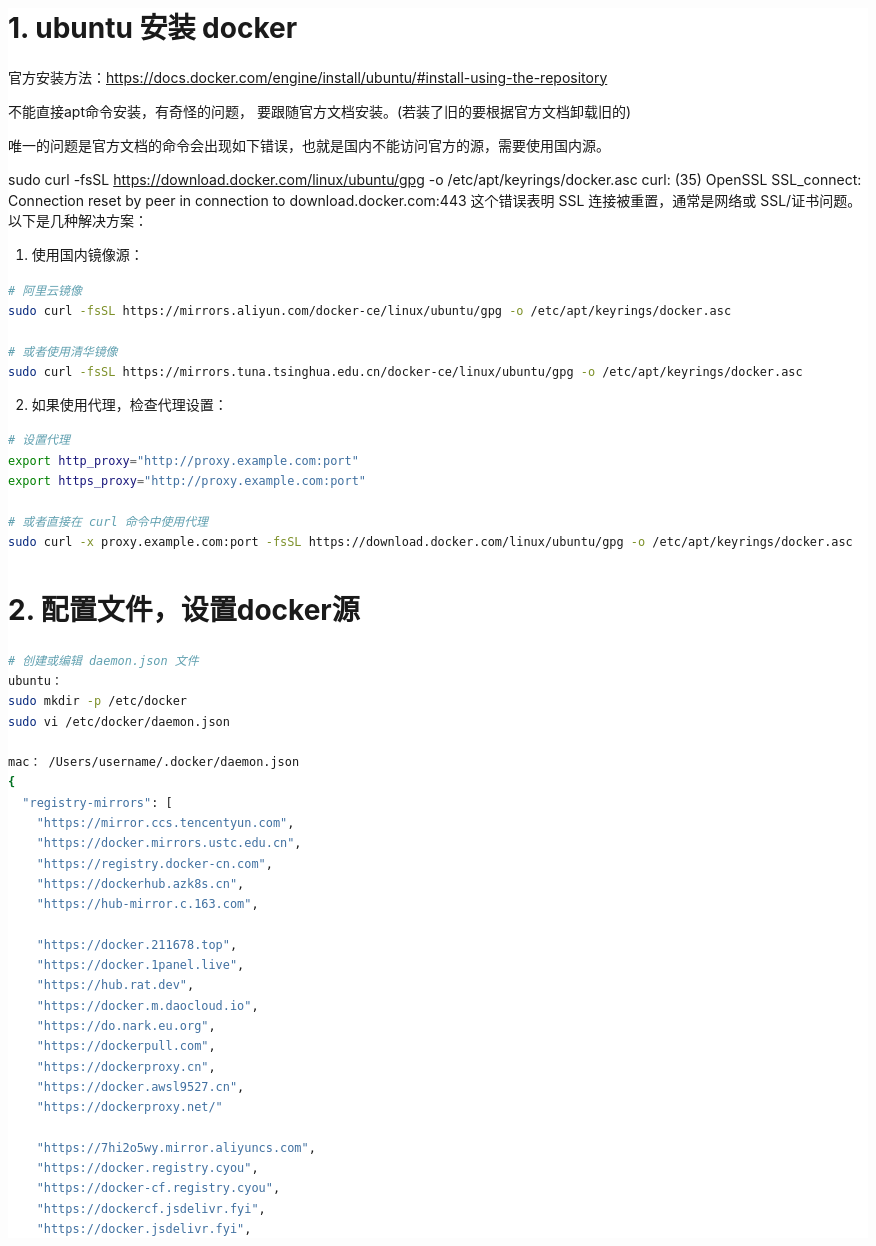 # 1. ubuntu 安装 docker 
官方安装方法：https://docs.docker.com/engine/install/ubuntu/#install-using-the-repository 

不能直接apt命令安装，有奇怪的问题， 要跟随官方文档安装。(若装了旧的要根据官方文档卸载旧的)

唯一的问题是官方文档的命令会出现如下错误，也就是国内不能访问官方的源，需要使用国内源。

sudo curl -fsSL https://download.docker.com/linux/ubuntu/gpg -o /etc/apt/keyrings/docker.asc
curl: (35) OpenSSL SSL_connect: Connection reset by peer in connection to download.docker.com:443
这个错误表明 SSL 连接被重置，通常是网络或 SSL/证书问题。以下是几种解决方案：

1. 使用国内镜像源：
```bash
# 阿里云镜像
sudo curl -fsSL https://mirrors.aliyun.com/docker-ce/linux/ubuntu/gpg -o /etc/apt/keyrings/docker.asc

# 或者使用清华镜像
sudo curl -fsSL https://mirrors.tuna.tsinghua.edu.cn/docker-ce/linux/ubuntu/gpg -o /etc/apt/keyrings/docker.asc
```

2. 如果使用代理，检查代理设置：
```bash
# 设置代理
export http_proxy="http://proxy.example.com:port"
export https_proxy="http://proxy.example.com:port"

# 或者直接在 curl 命令中使用代理
sudo curl -x proxy.example.com:port -fsSL https://download.docker.com/linux/ubuntu/gpg -o /etc/apt/keyrings/docker.asc
```

# 2. 配置文件，设置docker源
```bash
# 创建或编辑 daemon.json 文件
ubuntu：
sudo mkdir -p /etc/docker
sudo vi /etc/docker/daemon.json

mac： /Users/username/.docker/daemon.json
{
  "registry-mirrors": [
    "https://mirror.ccs.tencentyun.com",
    "https://docker.mirrors.ustc.edu.cn",
    "https://registry.docker-cn.com",
    "https://dockerhub.azk8s.cn",
    "https://hub-mirror.c.163.com",

    "https://docker.211678.top",
    "https://docker.1panel.live",
    "https://hub.rat.dev",
    "https://docker.m.daocloud.io",
    "https://do.nark.eu.org",
    "https://dockerpull.com",
    "https://dockerproxy.cn",
    "https://docker.awsl9527.cn",
    "https://dockerproxy.net/"

    "https://7hi2o5wy.mirror.aliyuncs.com",
    "https://docker.registry.cyou",
    "https://docker-cf.registry.cyou",
    "https://dockercf.jsdelivr.fyi",
    "https://docker.jsdelivr.fyi",
```